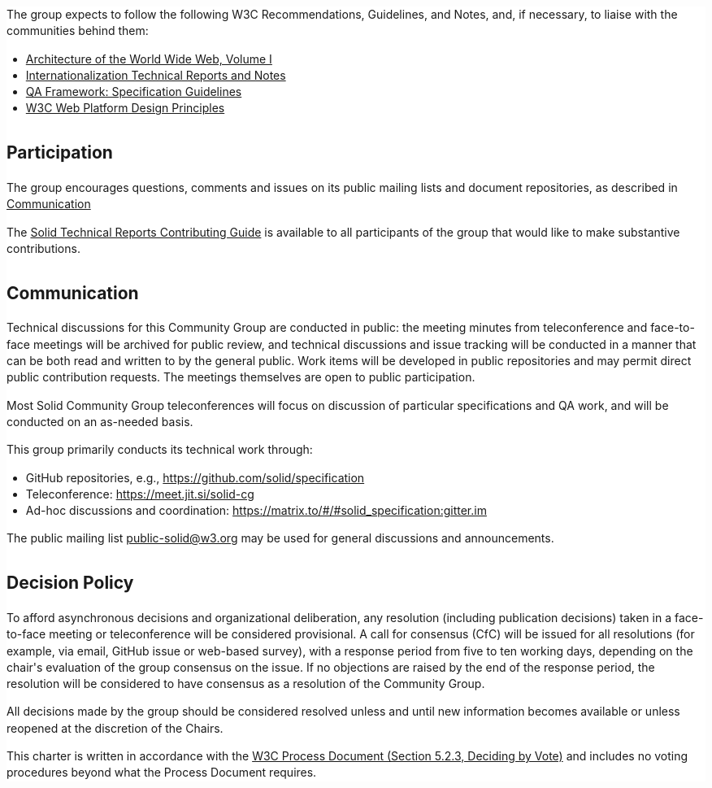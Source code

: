 The group expects to follow the following W3C Recommendations, Guidelines, and Notes, and, if necessary, to liaise with the communities behind them:

* [Architecture of the World Wide Web, Volume I](https://www.w3.org/TR/webarch/)
* [Internationalization Technical Reports and Notes](http://www.w3.org/International/publications)
* [QA Framework: Specification Guidelines](http://www.w3.org/TR/qaframe-spec/)
* [W3C Web Platform Design Principles](https://www.w3.org/TR/design-principles/)


## Participation

The group encourages questions, comments and issues on its public mailing lists and document repositories, as described in [Communication](#Communication)

The [Solid Technical Reports Contributing Guide](https://github.com/solid/specification/blob/main/CONTRIBUTING.md) is available to all participants of the group that would like to make substantive contributions.


## Communication

Technical discussions for this Community Group are conducted in public: the meeting minutes from teleconference and face-to-face meetings will be archived for public review, and technical discussions and issue tracking will be conducted in a manner that can be both read and written to by the general public. Work items will be developed in public repositories and may permit direct public contribution requests. The meetings themselves are open to public participation.

Most Solid Community Group teleconferences will focus on discussion of particular specifications and QA work, and will be conducted on an as-needed basis.

This group primarily conducts its technical work through:
* GitHub repositories, e.g., https://github.com/solid/specification
* Teleconference: https://meet.jit.si/solid-cg
* Ad-hoc discussions and coordination: https://matrix.to/#/#solid_specification:gitter.im

The public mailing list public-solid@w3.org may be used for general discussions and announcements.


## Decision Policy

To afford asynchronous decisions and organizational deliberation, any resolution (including publication decisions) taken in a face-to-face meeting or teleconference will be considered provisional. A call for consensus (CfC) will be issued for all resolutions (for example, via email, GitHub issue or web-based survey), with a response period from five to ten working days, depending on the chair's evaluation of the group consensus on the issue. If no objections are raised by the end of the response period, the resolution will be considered to have consensus as a resolution of the Community Group.

All decisions made by the group should be considered resolved unless and until new information becomes available or unless reopened at the discretion of the Chairs.

This charter is written in accordance with the [W3C Process Document (Section 5.2.3, Deciding by Vote)](https://www.w3.org/Consortium/Process/#Votes) and includes no voting procedures beyond what the Process Document requires.
